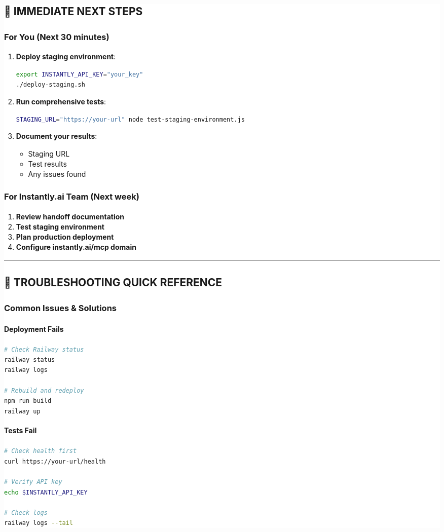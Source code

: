 
## 🎯 **IMMEDIATE NEXT STEPS**

### **For You (Next 30 minutes)**
1. **Deploy staging environment**:
   ```bash
   export INSTANTLY_API_KEY="your_key"
   ./deploy-staging.sh
   ```

2. **Run comprehensive tests**:
   ```bash
   STAGING_URL="https://your-url" node test-staging-environment.js
   ```

3. **Document your results**:
   - Staging URL
   - Test results
   - Any issues found

### **For Instantly.ai Team (Next week)**
1. **Review handoff documentation**
2. **Test staging environment**
3. **Plan production deployment**
4. **Configure instantly.ai/mcp domain**

---

## 🚨 **TROUBLESHOOTING QUICK REFERENCE**

### **Common Issues & Solutions**

#### **Deployment Fails**
```bash
# Check Railway status
railway status
railway logs

# Rebuild and redeploy
npm run build
railway up
```

#### **Tests Fail**
```bash
# Check health first
curl https://your-url/health

# Verify API key
echo $INSTANTLY_API_KEY

# Check logs
railway logs --tail
```

